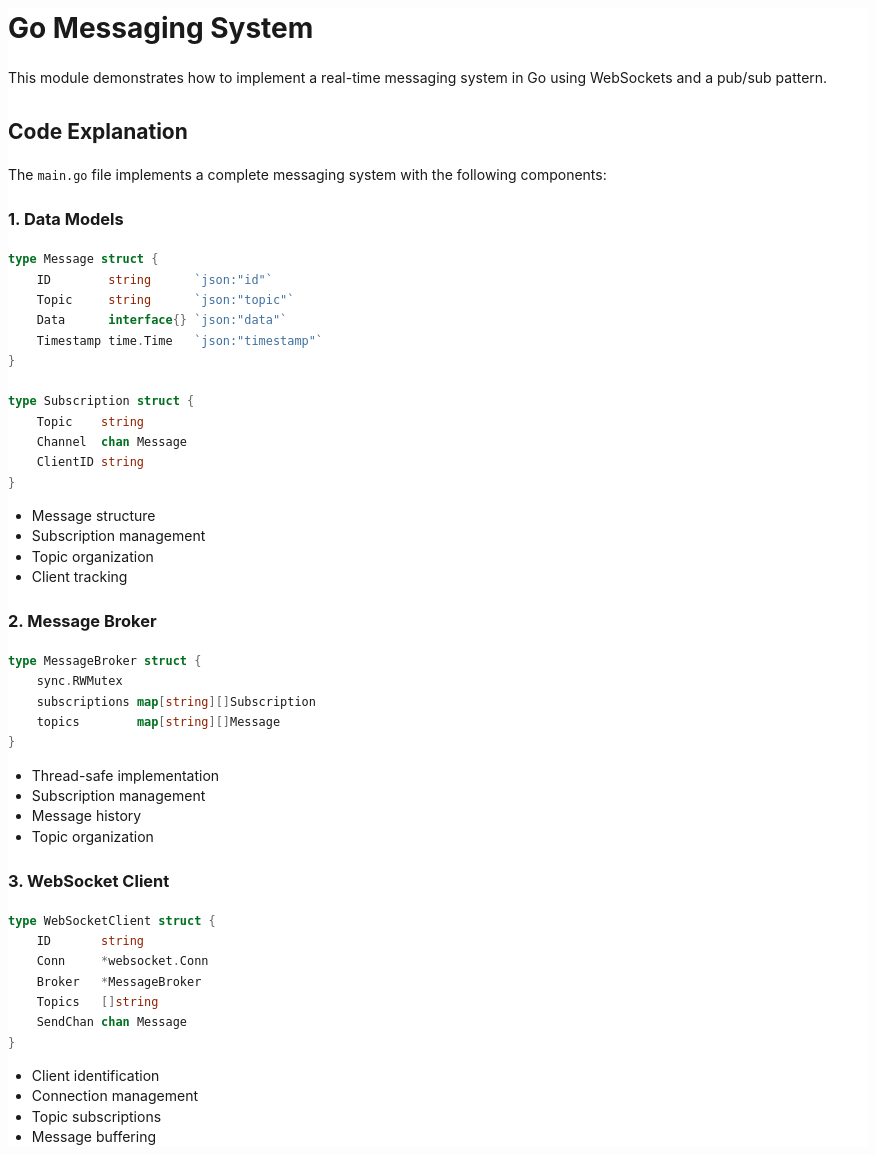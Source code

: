 # Go Messaging System

This module demonstrates how to implement a real-time messaging system in Go using WebSockets and a pub/sub pattern.

## Code Explanation

The `main.go` file implements a complete messaging system with the following components:

### 1. Data Models
```go
type Message struct {
    ID        string      `json:"id"`
    Topic     string      `json:"topic"`
    Data      interface{} `json:"data"`
    Timestamp time.Time   `json:"timestamp"`
}

type Subscription struct {
    Topic    string
    Channel  chan Message
    ClientID string
}
```
- Message structure
- Subscription management
- Topic organization
- Client tracking

### 2. Message Broker
```go
type MessageBroker struct {
    sync.RWMutex
    subscriptions map[string][]Subscription
    topics        map[string][]Message
}
```
- Thread-safe implementation
- Subscription management
- Message history
- Topic organization

### 3. WebSocket Client
```go
type WebSocketClient struct {
    ID       string
    Conn     *websocket.Conn
    Broker   *MessageBroker
    Topics   []string
    SendChan chan Message
}
```
- Client identification
- Connection management
- Topic subscriptions
- Message buffering
